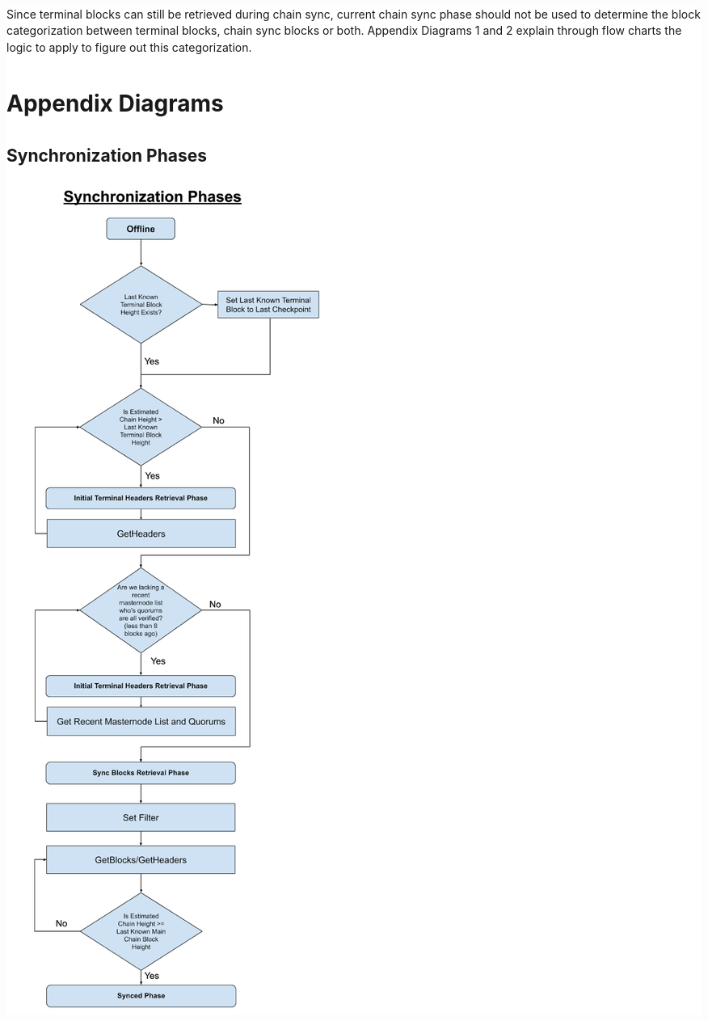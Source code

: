 Since terminal blocks can still be retrieved during chain sync, current chain sync phase should not be used to determine the block categorization between terminal blocks, chain sync blocks or both. Appendix Diagrams 1 and 2 explain through flow charts the logic to apply to figure out this categorization.

# Appendix Diagrams

## Synchronization Phases

![Synchronization Phases](dip-0016/synchronization-phases.png)
